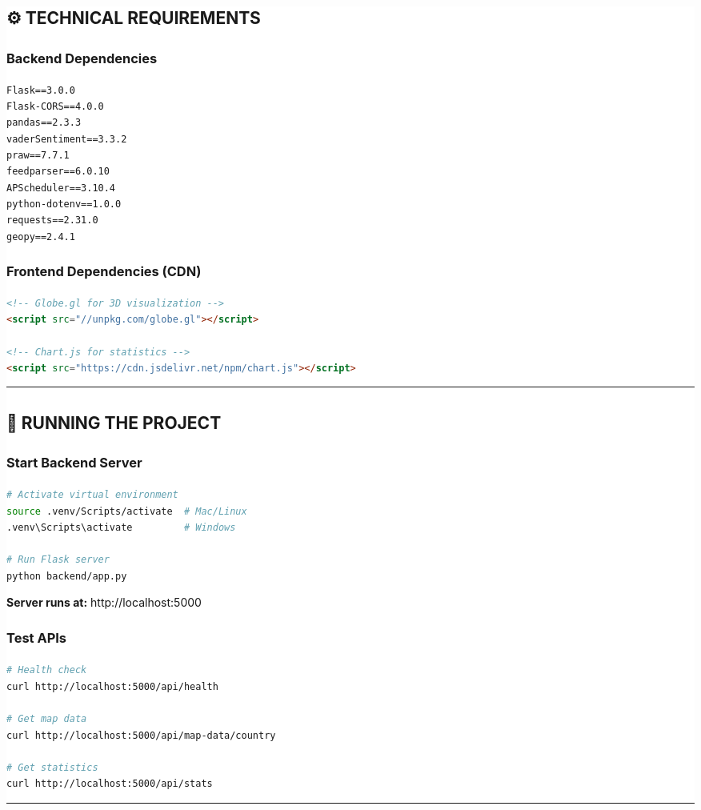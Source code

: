 ## ⚙️ TECHNICAL REQUIREMENTS

### Backend Dependencies
```
Flask==3.0.0
Flask-CORS==4.0.0
pandas==2.3.3
vaderSentiment==3.3.2
praw==7.7.1
feedparser==6.0.10
APScheduler==3.10.4
python-dotenv==1.0.0
requests==2.31.0
geopy==2.4.1
```

### Frontend Dependencies (CDN)
```html
<!-- Globe.gl for 3D visualization -->
<script src="//unpkg.com/globe.gl"></script>

<!-- Chart.js for statistics -->
<script src="https://cdn.jsdelivr.net/npm/chart.js"></script>
```

---

## 🚀 RUNNING THE PROJECT

### Start Backend Server
```bash
# Activate virtual environment
source .venv/Scripts/activate  # Mac/Linux
.venv\Scripts\activate         # Windows

# Run Flask server
python backend/app.py
```

**Server runs at:** http://localhost:5000

### Test APIs
```bash
# Health check
curl http://localhost:5000/api/health

# Get map data
curl http://localhost:5000/api/map-data/country

# Get statistics
curl http://localhost:5000/api/stats
```

---